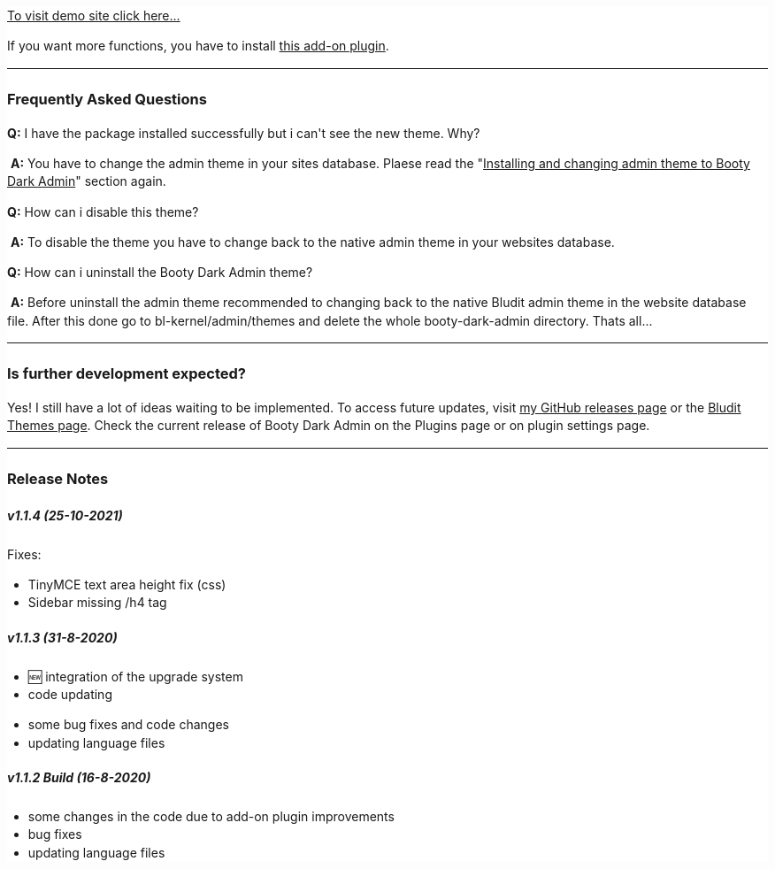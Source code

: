 [To visit demo site click here...](http://demo.tompidev.com/admin)

If you want more functions, you have to install [this add-on plugin](https://github.com/tompidev/booty-dark-admin-plugin).

------

### Frequently Asked Questions

**Q:**	I have the package installed successfully but i can't see the new theme. Why?

​	**A:**	You have to change the admin theme in your sites database. Plaese read the "[Installing and changing admin theme to Booty Dark Admin](https://github.com/tompidev/booty-dark-admin-theme#installing-and-changing-admin-theme-to-booty-dark-admin)" section again.

**Q:**	How can i disable this theme?

​	**A:**	To disable the theme you have to change back to the native admin theme in your websites database.

**Q:**	How can i uninstall the Booty Dark Admin theme? 

​	**A:**	Before uninstall the admin theme recommended to changing back to the native Bludit admin theme in the website database file. After this done go to bl-kernel/admin/themes and delete the whole booty-dark-admin directory. Thats all... 

------

### Is further development expected?

Yes! I still have a lot of ideas waiting to be implemented. 
To access future updates, visit [my GitHub releases page](https://github.com/tompidev/booty-dark-admin-theme/releases) or the [Bludit Themes page](https://themes.bludit.com/). 
Check the current release of Booty Dark Admin on the Plugins page or on plugin settings page.

------

### Release Notes

##### v1.1.4 (25-10-2021)

Fixes:
* TinyMCE text area height fix (css)
* Sidebar missing /h4 tag

##### v1.1.3 (31-8-2020)

* :new: integration of the upgrade system
* code updating

- some bug fixes and code changes
- updating language files

##### v1.1.2 Build (16-8-2020)

* some changes in the code due to add-on plugin improvements
* bug fixes
* updating language files
